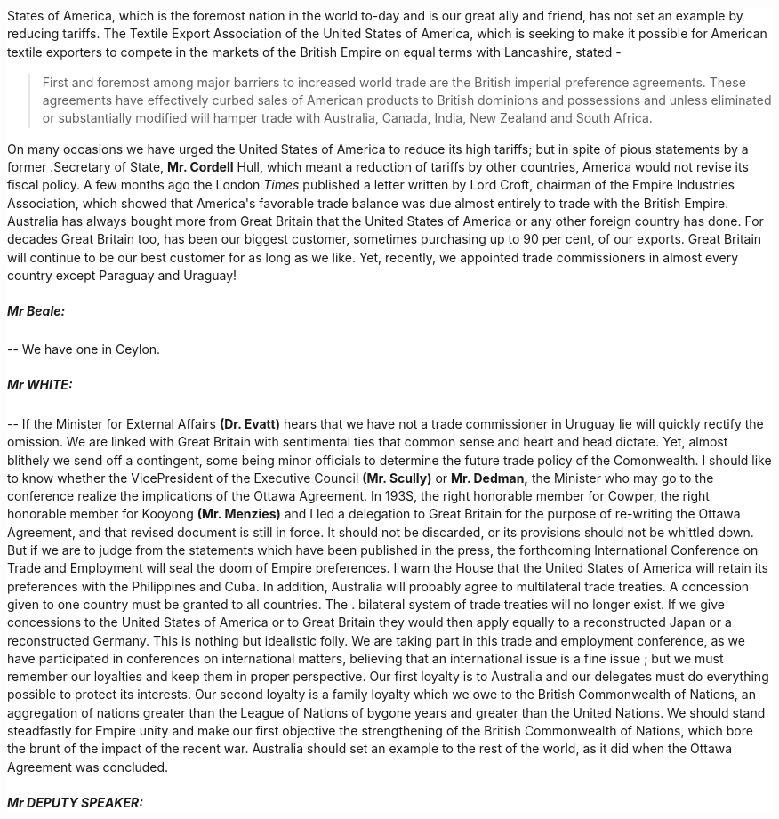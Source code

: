 States of America, which is the foremost nation in the world to-day and is our great ally and friend, has not set an example by reducing tariffs. The Textile Export Association of the United States of America, which is seeking to make it possible for American textile exporters to compete in the markets of the British Empire on equal terms with Lancashire, stated - 

  >First and foremost among major barriers to increased world trade are the British imperial preference agreements. These agreements have effectively curbed sales of American products to British dominions and possessions and unless eliminated or substantially modified will hamper trade with Australia, Canada, India, New Zealand and South Africa. 

On many occasions we have urged the United States of America to reduce its high tariffs; but in spite of pious statements by a former .Secretary of State,  **Mr. Cordell**  Hull, which meant a reduction of tariffs by other countries, America would not revise its fiscal policy. A few months ago the London  *Times*  published a letter written by Lord Croft, chairman of the Empire Industries Association, which showed that America's favorable trade balance was due almost entirely to trade with the British Empire. Australia has always bought more from Great Britain that the United States of America or any other foreign country has done. For decades Great Britain too, has been our biggest customer, sometimes purchasing up to 90 per cent, of our exports. Great Britain will continue to be our best customer for as long as we like. Yet, recently, we appointed trade commissioners in almost every country except Paraguay and Uraguay! 

##### Mr Beale:

-- We have one in Ceylon. 

##### Mr WHITE:

-- If the Minister for External Affairs  **(Dr. Evatt)**  hears that we have not a trade commissioner in Uruguay lie will quickly rectify the omission. We are linked with Great Britain with sentimental ties that common sense and heart and head dictate. Yet, almost blithely we send off a contingent, some being minor officials to determine the future trade policy of the Comonwealth. I should like to know whether the VicePresident of the Executive Council  **(Mr. Scully)**  or  **Mr. Dedman,**  the Minister who may go to the conference realize the implications of the Ottawa Agreement. In 193S, the right honorable member for Cowper, the right honorable member for Kooyong  **(Mr. Menzies)**  and I led a delegation to Great Britain for the purpose of re-writing the Ottawa Agreement, and that revised document is still in force. It should not be discarded, or its provisions should not be whittled down. But if we are to judge from the statements which have been published in the press, the forthcoming International Conference on Trade and Employment will seal the doom of Empire preferences. I warn the House that the United States of America will retain its preferences with the Philippines and Cuba. In addition, Australia will probably agree to multilateral trade treaties. A concession given to one country must be granted to all countries. The . bilateral system of trade treaties will no longer exist. If we give concessions to the United States of America or to Great Britain they would then apply equally to a reconstructed Japan or a reconstructed Germany. This is nothing but idealistic folly. We are taking part in this trade and employment conference, as we have participated in conferences on international matters, believing that an international issue is a fine issue ; but we must remember our loyalties and keep them in proper perspective. Our first loyalty is to Australia and our delegates must do everything possible to protect its interests. Our second loyalty is a family loyalty which we owe to the British Commonwealth of Nations, an aggregation of nations greater than the League of Nations of bygone years and greater than the United Nations. We should stand steadfastly for Empire unity and make our first objective the strengthening of the British Commonwealth of Nations, which bore the brunt of the impact of the recent war. Australia should set an example to the rest of the world, as it did when the Ottawa Agreement was concluded. 

##### Mr DEPUTY SPEAKER:
